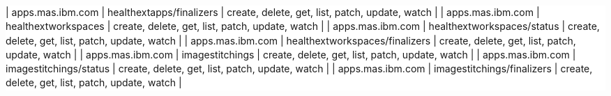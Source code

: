 | apps.mas.ibm.com                         | healthextapps/finalizers                 | create, delete, get, list, patch, update, watch                                  |
| apps.mas.ibm.com                         | healthextworkspaces                      | create, delete, get, list, patch, update, watch                                  |
| apps.mas.ibm.com                         | healthextworkspaces/status               | create, delete, get, list, patch, update, watch                                  |
| apps.mas.ibm.com                         | healthextworkspaces/finalizers           | create, delete, get, list, patch, update, watch                                  |
| apps.mas.ibm.com                         | imagestitchings                          | create, delete, get, list, patch, update, watch                                  |
| apps.mas.ibm.com                         | imagestitchings/status                   | create, delete, get, list, patch, update, watch                                  |
| apps.mas.ibm.com                         | imagestitchings/finalizers               | create, delete, get, list, patch, update, watch                                  |
